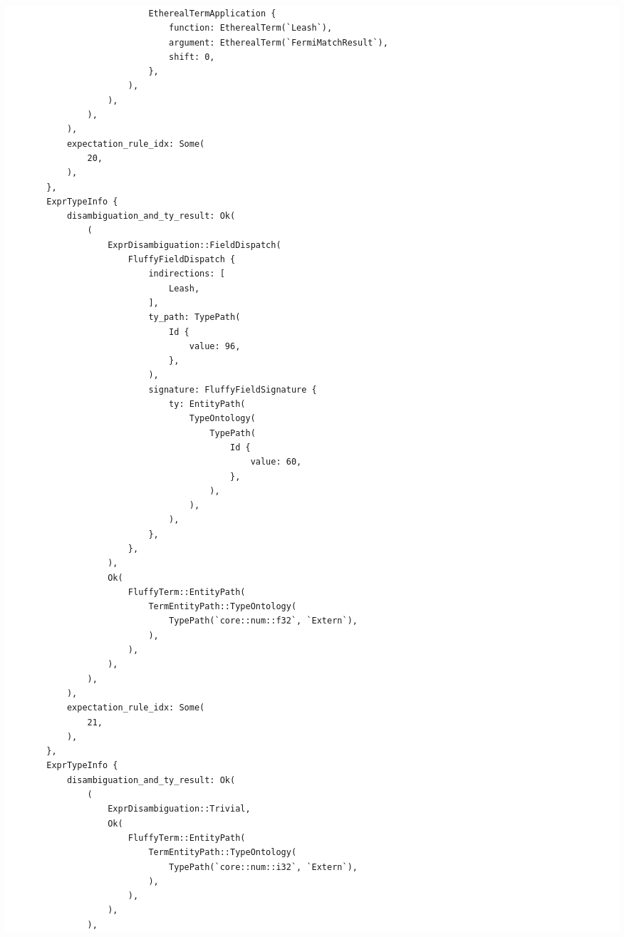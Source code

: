                                 EtherealTermApplication {
                                    function: EtherealTerm(`Leash`),
                                    argument: EtherealTerm(`FermiMatchResult`),
                                    shift: 0,
                                },
                            ),
                        ),
                    ),
                ),
                expectation_rule_idx: Some(
                    20,
                ),
            },
            ExprTypeInfo {
                disambiguation_and_ty_result: Ok(
                    (
                        ExprDisambiguation::FieldDispatch(
                            FluffyFieldDispatch {
                                indirections: [
                                    Leash,
                                ],
                                ty_path: TypePath(
                                    Id {
                                        value: 96,
                                    },
                                ),
                                signature: FluffyFieldSignature {
                                    ty: EntityPath(
                                        TypeOntology(
                                            TypePath(
                                                Id {
                                                    value: 60,
                                                },
                                            ),
                                        ),
                                    ),
                                },
                            },
                        ),
                        Ok(
                            FluffyTerm::EntityPath(
                                TermEntityPath::TypeOntology(
                                    TypePath(`core::num::f32`, `Extern`),
                                ),
                            ),
                        ),
                    ),
                ),
                expectation_rule_idx: Some(
                    21,
                ),
            },
            ExprTypeInfo {
                disambiguation_and_ty_result: Ok(
                    (
                        ExprDisambiguation::Trivial,
                        Ok(
                            FluffyTerm::EntityPath(
                                TermEntityPath::TypeOntology(
                                    TypePath(`core::num::i32`, `Extern`),
                                ),
                            ),
                        ),
                    ),